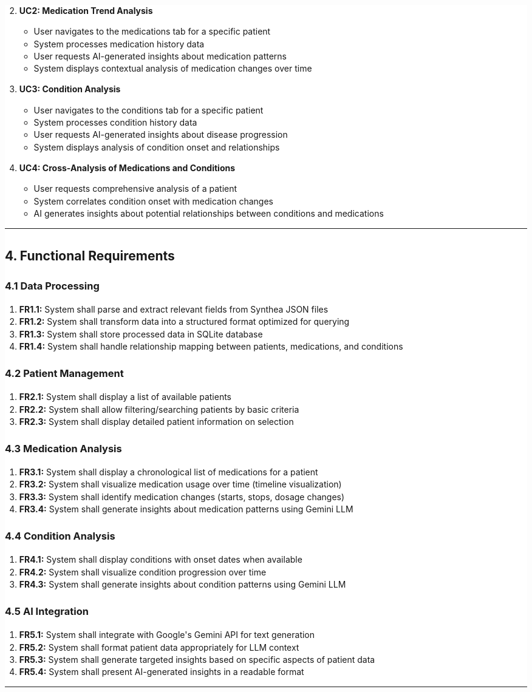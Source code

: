2. **UC2: Medication Trend Analysis**
   - User navigates to the medications tab for a specific patient
   - System processes medication history data
   - User requests AI-generated insights about medication patterns
   - System displays contextual analysis of medication changes over time

3. **UC3: Condition Analysis**
   - User navigates to the conditions tab for a specific patient
   - System processes condition history data 
   - User requests AI-generated insights about disease progression
   - System displays analysis of condition onset and relationships

4. **UC4: Cross-Analysis of Medications and Conditions**
   - User requests comprehensive analysis of a patient
   - System correlates condition onset with medication changes
   - AI generates insights about potential relationships between conditions and medications

---

## 4. Functional Requirements

### 4.1 Data Processing

1. **FR1.1:** System shall parse and extract relevant fields from Synthea JSON files
2. **FR1.2:** System shall transform data into a structured format optimized for querying
3. **FR1.3:** System shall store processed data in SQLite database
4. **FR1.4:** System shall handle relationship mapping between patients, medications, and conditions

### 4.2 Patient Management

1. **FR2.1:** System shall display a list of available patients
2. **FR2.2:** System shall allow filtering/searching patients by basic criteria
3. **FR2.3:** System shall display detailed patient information on selection

### 4.3 Medication Analysis

1. **FR3.1:** System shall display a chronological list of medications for a patient
2. **FR3.2:** System shall visualize medication usage over time (timeline visualization)
3. **FR3.3:** System shall identify medication changes (starts, stops, dosage changes)
4. **FR3.4:** System shall generate insights about medication patterns using Gemini LLM

### 4.4 Condition Analysis

1. **FR4.1:** System shall display conditions with onset dates when available
2. **FR4.2:** System shall visualize condition progression over time
3. **FR4.3:** System shall generate insights about condition patterns using Gemini LLM

### 4.5 AI Integration

1. **FR5.1:** System shall integrate with Google's Gemini API for text generation
2. **FR5.2:** System shall format patient data appropriately for LLM context
3. **FR5.3:** System shall generate targeted insights based on specific aspects of patient data
4. **FR5.4:** System shall present AI-generated insights in a readable format

---